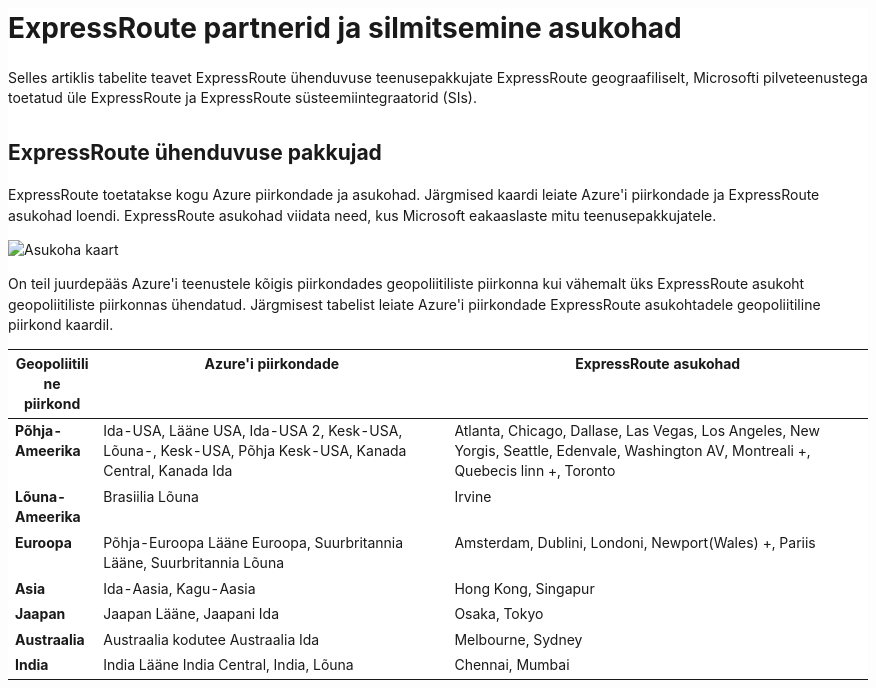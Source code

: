 <properties
   pageTitle="ExpressRoute asukohad | Microsoft Azure'i"
   description="Selles artiklis antakse üksikasjaliku ülevaate asukohad, kus teenuseid pakutakse ja Azure piirkondade ühendamiseks."
   services="expressroute"
   documentationCenter="na"
   authors="cherylmc"
   manager="carmonm"
   editor="" />
<tags
   ms.service="expressroute"
   ms.devlang="na"
   ms.topic="get-started-article"
   ms.tgt_pltfrm="na"
   ms.workload="infrastructure-services"
   ms.date="10/21/2016"
   ms.author="cherylmc" />

# <a name="expressroute-partners-and-peering-locations"></a>ExpressRoute partnerid ja silmitsemine asukohad

Selles artiklis tabelite teavet ExpressRoute ühenduvuse teenusepakkujate ExpressRoute geograafiliselt, Microsofti pilveteenustega toetatud üle ExpressRoute ja ExpressRoute süsteemiintegraatorid (SIs).

## <a name="partners"></a>ExpressRoute ühenduvuse pakkujad

ExpressRoute toetatakse kogu Azure piirkondade ja asukohad. Järgmised kaardi leiate Azure'i piirkondade ja ExpressRoute asukohad loendi. ExpressRoute asukohad viidata need, kus Microsoft eakaaslaste mitu teenusepakkujatele.

![Asukoha kaart][0]

On teil juurdepääs Azure'i teenustele kõigis piirkondades geopoliitiliste piirkonna kui vähemalt üks ExpressRoute asukoht geopoliitiliste piirkonnas ühendatud. Järgmisest tabelist leiate Azure'i piirkondade ExpressRoute asukohtadele geopoliitiline piirkond kaardil.

|**Geopoliitiline piirkond**|**Azure'i piirkondade**|**ExpressRoute asukohad**|
|---|---|---|
|**Põhja-Ameerika**|Ida-USA, Lääne USA, Ida-USA 2, Kesk-USA, Lõuna-, Kesk-USA, Põhja Kesk-USA, Kanada Central, Kanada Ida|Atlanta, Chicago, Dallase, Las Vegas, Los Angeles, New Yorgis, Seattle, Edenvale, Washington AV, Montreali +, Quebecis linn +, Toronto|
|**Lõuna-Ameerika**|Brasiilia Lõuna|Irvine|
|**Euroopa**|Põhja-Euroopa Lääne Euroopa, Suurbritannia Lääne, Suurbritannia Lõuna|Amsterdam, Dublini, Londoni, Newport(Wales) +, Pariis|
|**Asia**|Ida-Aasia, Kagu-Aasia|Hong Kong, Singapur|
|**Jaapan**|Jaapan Lääne, Jaapani Ida|Osaka, Tokyo|
|**Austraalia**|Austraalia kodutee Austraalia Ida|Melbourne, Sydney|
|**India**|India Lääne India Central, India, Lõuna|Chennai, Mumbai|


[0]: ./media/expressroute-locations/expressroute-locations-map.png "Asukoha kaart"